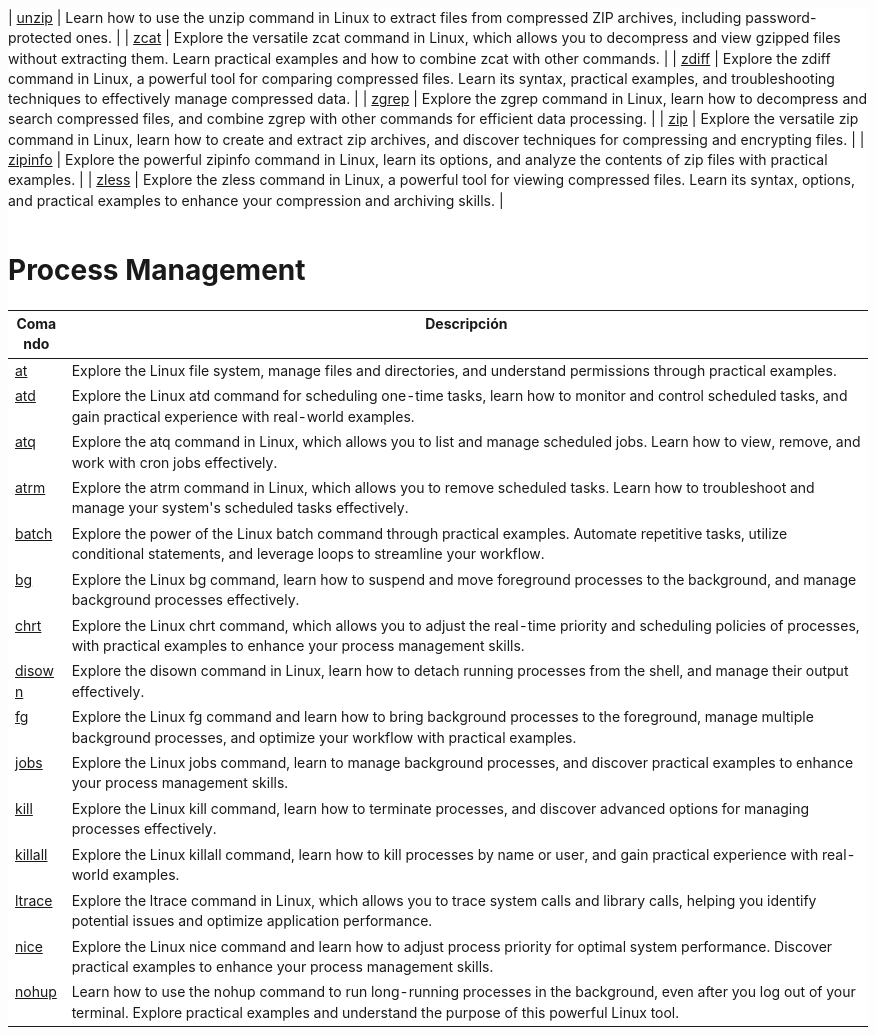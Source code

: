 | [unzip](https://labex.io/es/tutorials/linux-linux-unzip-command-with-practical-examples-422981) | Learn how to use the unzip command in Linux to extract files from compressed ZIP archives, including password-protected ones. |
| [zcat](https://labex.io/es/tutorials/linux-linux-zcat-command-with-practical-examples-423017) | Explore the versatile zcat command in Linux, which allows you to decompress and view gzipped files without extracting them. Learn practical examples and how to combine zcat with other commands. |
| [zdiff](https://labex.io/es/tutorials/linux-linux-zdiff-command-with-practical-examples-423018) | Explore the zdiff command in Linux, a powerful tool for comparing compressed files. Learn its syntax, practical examples, and troubleshooting techniques to effectively manage compressed data. |
| [zgrep](https://labex.io/es/tutorials/linux-linux-zgrep-command-with-practical-examples-423020) | Explore the zgrep command in Linux, learn how to decompress and search compressed files, and combine zgrep with other commands for efficient data processing. |
| [zip](https://labex.io/es/tutorials/linux-linux-zip-command-with-practical-examples-423021) | Explore the versatile zip command in Linux, learn how to create and extract zip archives, and discover techniques for compressing and encrypting files. |
| [zipinfo](https://labex.io/es/tutorials/linux-linux-zipinfo-command-with-practical-examples-423022) | Explore the powerful zipinfo command in Linux, learn its options, and analyze the contents of zip files with practical examples. |
| [zless](https://labex.io/es/tutorials/linux-linux-zless-command-with-practical-examples-423023) | Explore the zless command in Linux, a powerful tool for viewing compressed files. Learn its syntax, options, and practical examples to enhance your compression and archiving skills. |

# Process Management

| Comando | Descripción |
| --- | --- |
| [at](https://labex.io/es/tutorials/linux-linux-at-command-with-practical-examples-422557) | Explore the Linux file system, manage files and directories, and understand permissions through practical examples. |
| [atd](https://labex.io/es/tutorials/linux-linux-atd-command-with-practical-examples-422558) | Explore the Linux atd command for scheduling one-time tasks, learn how to monitor and control scheduled tasks, and gain practical experience with real-world examples. |
| [atq](https://labex.io/es/tutorials/linux-linux-atq-command-with-practical-examples-422559) | Explore the atq command in Linux, which allows you to list and manage scheduled jobs. Learn how to view, remove, and work with cron jobs effectively. |
| [atrm](https://labex.io/es/tutorials/linux-linux-atrm-command-with-practical-examples-422560) | Explore the atrm command in Linux, which allows you to remove scheduled tasks. Learn how to troubleshoot and manage your system's scheduled tasks effectively. |
| [batch](https://labex.io/es/tutorials/linux-linux-batch-command-with-practical-examples-422572) | Explore the power of the Linux batch command through practical examples. Automate repetitive tasks, utilize conditional statements, and leverage loops to streamline your workflow. |
| [bg](https://labex.io/es/tutorials/linux-linux-bg-command-with-practical-examples-422574) | Explore the Linux bg command, learn how to suspend and move foreground processes to the background, and manage background processes effectively. |
| [chrt](https://labex.io/es/tutorials/linux-linux-chrt-command-with-practical-examples-422602) | Explore the Linux chrt command, which allows you to adjust the real-time priority and scheduling policies of processes, with practical examples to enhance your process management skills. |
| [disown](https://labex.io/es/tutorials/linux-linux-disown-command-with-practical-examples-422643) | Explore the disown command in Linux, learn how to detach running processes from the shell, and manage their output effectively. |
| [fg](https://labex.io/es/tutorials/linux-linux-fg-command-with-practical-examples-422679) | Explore the Linux fg command and learn how to bring background processes to the foreground, manage multiple background processes, and optimize your workflow with practical examples. |
| [jobs](https://labex.io/es/tutorials/linux-linux-jobs-command-with-practical-examples-422749) | Explore the Linux jobs command, learn to manage background processes, and discover practical examples to enhance your process management skills. |
| [kill](https://labex.io/es/tutorials/linux-linux-kill-command-with-practical-examples-422753) | Explore the Linux kill command, learn how to terminate processes, and discover advanced options for managing processes effectively. |
| [killall](https://labex.io/es/tutorials/linux-linux-killall-command-with-practical-examples-422754) | Explore the Linux killall command, learn how to kill processes by name or user, and gain practical experience with real-world examples. |
| [ltrace](https://labex.io/es/tutorials/linux-linux-ltrace-command-with-practical-examples-422784) | Explore the ltrace command in Linux, which allows you to trace system calls and library calls, helping you identify potential issues and optimize application performance. |
| [nice](https://labex.io/es/tutorials/linux-linux-nice-command-with-practical-examples-422840) | Explore the Linux nice command and learn how to adjust process priority for optimal system performance. Discover practical examples to enhance your process management skills. |
| [nohup](https://labex.io/es/tutorials/linux-linux-nohup-command-with-practical-examples-422844) | Learn how to use the nohup command to run long-running processes in the background, even after you log out of your terminal. Explore practical examples and understand the purpose of this powerful Linux tool. |